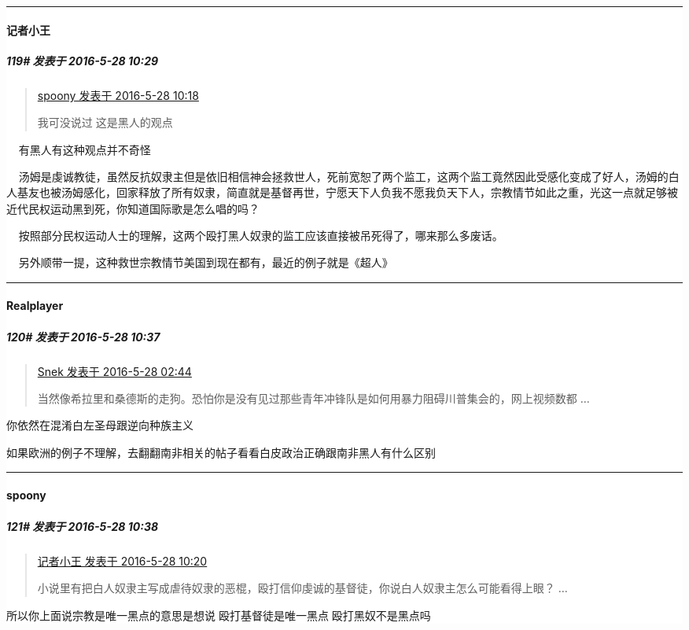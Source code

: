 




*****

####  记者小王  
##### 119#       发表于 2016-5-28 10:29



<blockquote><a href="httphttps://bbs.saraba1st.com/2b/forum.php?mod=redirect&amp;goto=findpost&amp;pid=32550651&amp;ptid=1280877" target="_blank">spoony 发表于 2016-5-28 10:18</a>

我可没说过 这是黑人的观点</blockquote>
    有黑人有这种观点并不奇怪


    汤姆是虔诚教徒，虽然反抗奴隶主但是依旧相信神会拯救世人，死前宽恕了两个监工，这两个监工竟然因此受感化变成了好人，汤姆的白人基友也被汤姆感化，回家释放了所有奴隶，简直就是基督再世，宁愿天下人负我不愿我负天下人，宗教情节如此之重，光这一点就足够被近代民权运动黑到死，你知道国际歌是怎么唱的吗？


    按照部分民权运动人士的理解，这两个殴打黑人奴隶的监工应该直接被吊死得了，哪来那么多废话。


    另外顺带一提，这种救世宗教情节美国到现在都有，最近的例子就是《超人》







*****

####  Realplayer  
##### 120#       发表于 2016-5-28 10:37



<blockquote><a href="httphttps://bbs.saraba1st.com/2b/forum.php?mod=redirect&amp;goto=findpost&amp;pid=32549468&amp;ptid=1280877" target="_blank">Snek 发表于 2016-5-28 02:44</a>

当然像希拉里和桑德斯的走狗。恐怕你是没有见过那些青年冲锋队是如何用暴力阻碍川普集会的，网上视频数都 ...</blockquote>
你依然在混淆白左圣母跟逆向种族主义

如果欧洲的例子不理解，去翻翻南非相关的帖子看看白皮政治正确跟南非黑人有什么区别








*****

####  spoony  
##### 121#       发表于 2016-5-28 10:38



<blockquote><a href="httphttps://bbs.saraba1st.com/2b/forum.php?mod=redirect&amp;goto=findpost&amp;pid=32550679&amp;ptid=1280877" target="_blank">记者小王 发表于 2016-5-28 10:20</a>

小说里有把白人奴隶主写成虐待奴隶的恶棍，殴打信仰虔诚的基督徒，你说白人奴隶主怎么可能看得上眼？ ...</blockquote>
所以你上面说宗教是唯一黑点的意思是想说 殴打基督徒是唯一黑点 殴打黑奴不是黑点吗
